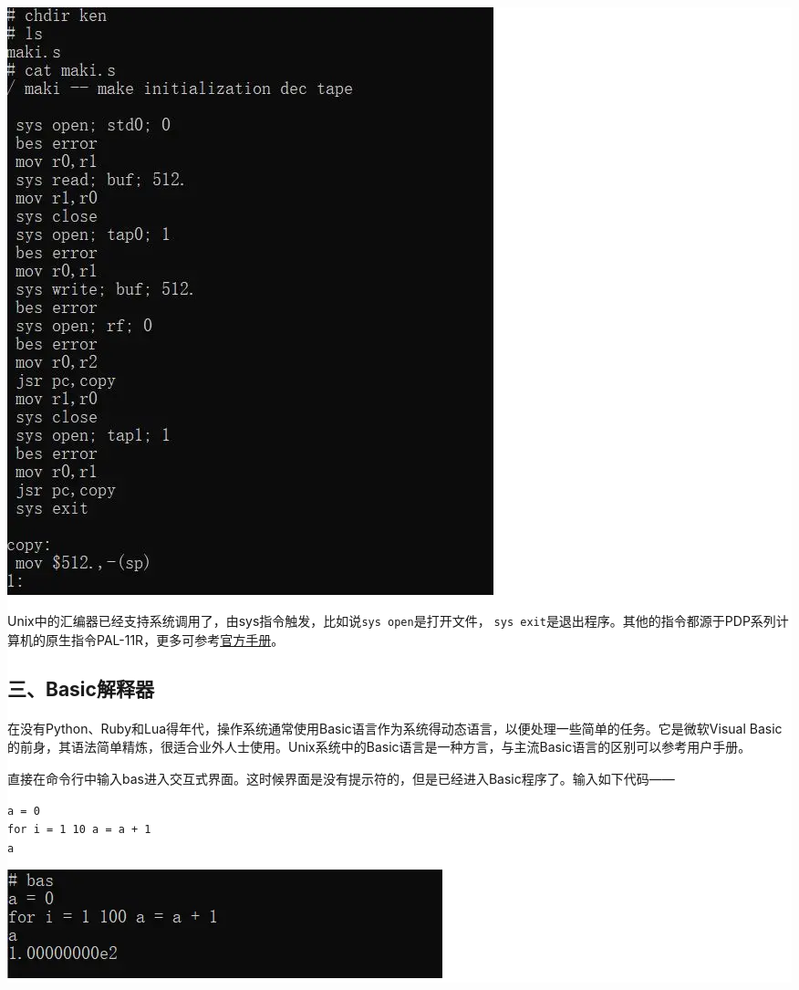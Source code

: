 ![unix-v1_15](./__assets__/unix-v1_15.webp)

Unix中的汇编器已经支持系统调用了，由sys指令触发，比如说`sys open`是打开文件， `sys exit`是退出程序。其他的指令都源于PDP系列计算机的原生指令PAL-11R，更多可参考[官方手册](http://www.bitsavers.org/pdf/dec/pdp11/dos-batch/DEC-11-ASDB-D_PAL-11R_Assembler_Programmers_Manual_May71.pdf)。

## 三、Basic解释器

在没有Python、Ruby和Lua得年代，操作系统通常使用Basic语言作为系统得动态语言，以便处理一些简单的任务。它是微软Visual Basic的前身，其语法简单精炼，很适合业外人士使用。Unix系统中的Basic语言是一种方言，与主流Basic语言的区别可以参考用户手册。

直接在命令行中输入bas进入交互式界面。这时候界面是没有提示符的，但是已经进入Basic程序了。输入如下代码——

```
a = 0
for i = 1 10 a = a + 1
a
```

![unix-v1_16](./__assets__/unix-v1_16.webp)

